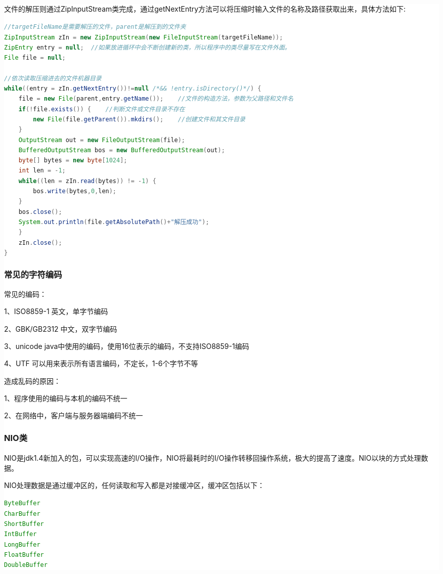 文件的解压则通过ZipInputStream类完成，通过getNextEntry方法可以将压缩时输入文件的名称及路径获取出来，具体方法如下:

```java
//targetFileName是需要解压的文件，parent是解压到的文件夹
ZipInputStream zIn = new ZipInputStream(new FileInputStream(targetFileName));
ZipEntry entry = null;	//如果放进循环中会不断创建新的类，所以程序中的类尽量写在文件外面。
File file = null;

//依次读取压缩进去的文件机器目录
while((entry = zIn.getNextEntry())!=null /*&& !entry.isDirectory()*/) {
    file = new File(parent,entry.getName());	//文件的构造方法，参数为父路径和文件名
    if(!file.exists()) {	//判断文件或文件目录不存在
        new File(file.getParent()).mkdirs();	//创建文件和其文件目录
    }
    OutputStream out = new FileOutputStream(file);
    BufferedOutputStream bos = new BufferedOutputStream(out);
    byte[] bytes = new byte[1024];
    int len = -1;
    while((len = zIn.read(bytes)) != -1) {
        bos.write(bytes,0,len);
    }
    bos.close();
    System.out.println(file.getAbsolutePath()+"解压成功");
    }
	zIn.close();
}
```



### 常见的字符编码

常见的编码：

1、ISO8859-1	英文，单字节编码

2、GBK/GB2312	中文，双字节编码

3、unicode	java中使用的编码，使用16位表示的编码，不支持ISO8859-1编码

4、UTF	可以用来表示所有语言编码，不定长，1-6个字节不等



造成乱码的原因：

1、程序使用的编码与本机的编码不统一

2、在网络中，客户端与服务器端编码不统一



### NIO类

NIO是jdk1.4新加入的包，可以实现高速的I/O操作，NIO将最耗时的I/O操作转移回操作系统，极大的提高了速度。NIO以块的方式处理数据。

NIO处理数据是通过缓冲区的，任何读取和写入都是对接缓冲区，缓冲区包括以下：

```java
ByteBuffer
CharBuffer
ShortBuffer
IntBuffer
LongBuffer
FloatBuffer
DoubleBuffer
```
